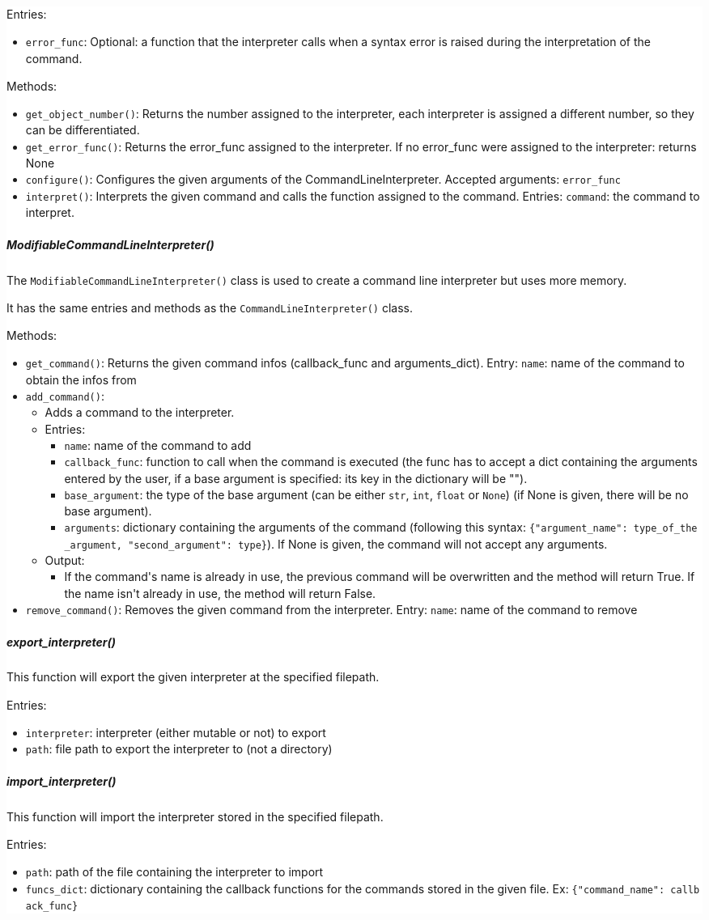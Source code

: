 Entries:
- `error_func`: Optional: a function that the interpreter calls when a syntax error is raised during the interpretation of the command.

Methods:
- `get_object_number()`: Returns the number assigned to the interpreter, each interpreter is assigned a different number, so they can be differentiated.
- `get_error_func()`: Returns the error_func assigned to the interpreter. If no error_func were assigned to the interpreter: returns None
- `configure()`: Configures the given arguments of the CommandLineInterpreter. Accepted arguments: `error_func`
- `interpret()`: Interprets the given command and calls the function assigned to the command. Entries: `command`: the command to interpret.

##### ModifiableCommandLineInterpreter()

The `ModifiableCommandLineInterpreter()` class is used to create a command line interpreter but uses more memory.

It has the same entries and methods as the `CommandLineInterpreter()` class.

Methods:
- `get_command()`: Returns the given command infos (callback_func and arguments_dict). Entry: `name`: name of the command to obtain the infos from
- `add_command()`: 
  - Adds a command to the interpreter. 
  - Entries: 
    - `name`: name of the command to add
    - `callback_func`: function to call when the command is executed (the func has to accept a dict containing the arguments entered by the user, if a base argument is specified: its key in the dictionary will be ""). 
    - `base_argument`: the type of the base argument (can be either `str`, `int`, `float` or `None`) (if None is given, there will be no base argument).
    - `arguments`: dictionary containing the arguments of the command (following this syntax: `{"argument_name": type_of_the_argument, "second_argument": type}`). If None is given, the command will not accept any arguments.
  - Output:
    - If the command's name is already in use, the previous command will be overwritten and the method will return True. If the name isn't already in use, the method will return False. 
- `remove_command()`: Removes the given command from the interpreter. Entry: `name`: name of the command to remove

##### export_interpreter()

This function will export the given interpreter at the specified filepath.

Entries:
- `interpreter`: interpreter (either mutable or not) to export
- `path`: file path to export the interpreter to (not a directory)

##### import_interpreter()

This function will import the interpreter stored in the specified filepath.

Entries:
- `path`: path of the file containing the interpreter to import
- `funcs_dict`: dictionary containing the callback functions for the commands stored in the given file. Ex: `{"command_name": callback_func}`
